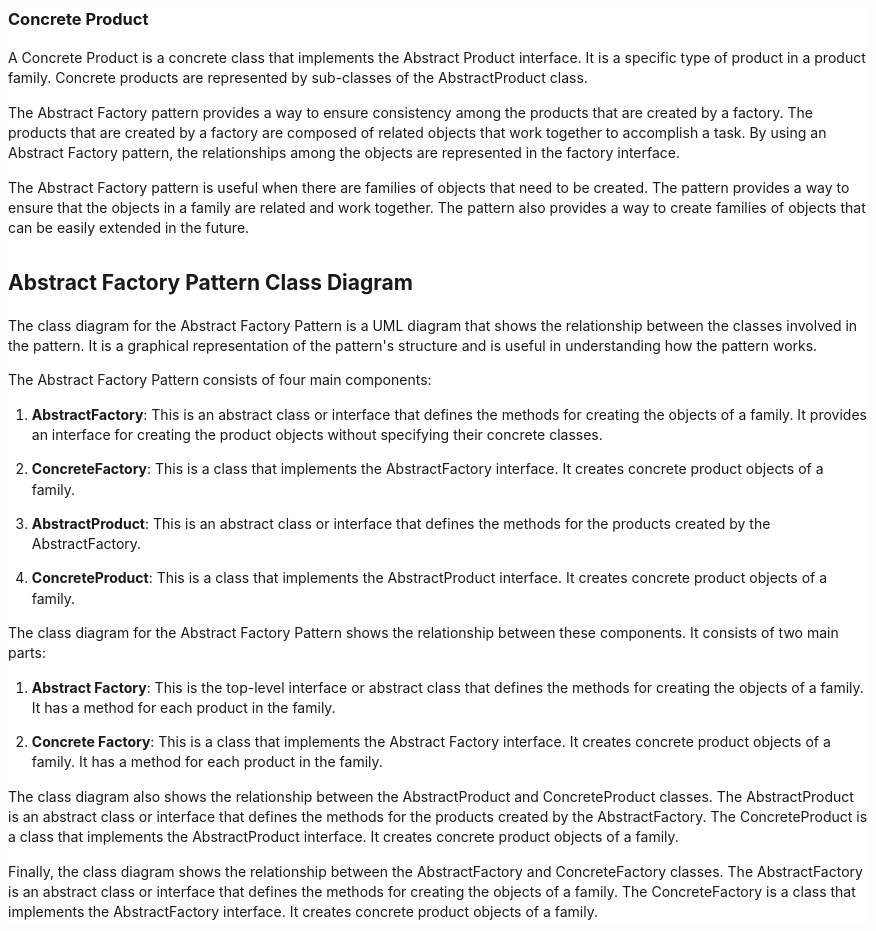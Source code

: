 ### Concrete Product

A Concrete Product is a concrete class that implements the Abstract Product interface. It is a specific type of product in a product family. Concrete products are represented by sub-classes of the AbstractProduct class.

The Abstract Factory pattern provides a way to ensure consistency among the products that are created by a factory. The products that are created by a factory are composed of related objects that work together to accomplish a task. By using an Abstract Factory pattern, the relationships among the objects are represented in the factory interface.

The Abstract Factory pattern is useful when there are families of objects that need to be created. The pattern provides a way to ensure that the objects in a family are related and work together. The pattern also provides a way to create families of objects that can be easily extended in the future.

Abstract Factory Pattern Class Diagram
--------------------------------------

The class diagram for the Abstract Factory Pattern is a UML diagram that shows the relationship between the classes involved in the pattern. It is a graphical representation of the pattern's structure and is useful in understanding how the pattern works.

The Abstract Factory Pattern consists of four main components:

1.  **AbstractFactory**: This is an abstract class or interface that defines the methods for creating the objects of a family. It provides an interface for creating the product objects without specifying their concrete classes.

2.  **ConcreteFactory**: This is a class that implements the AbstractFactory interface. It creates concrete product objects of a family.

3.  **AbstractProduct**: This is an abstract class or interface that defines the methods for the products created by the AbstractFactory.

4.  **ConcreteProduct**: This is a class that implements the AbstractProduct interface. It creates concrete product objects of a family.


The class diagram for the Abstract Factory Pattern shows the relationship between these components. It consists of two main parts:

1.  **Abstract Factory**: This is the top-level interface or abstract class that defines the methods for creating the objects of a family. It has a method for each product in the family.

2.  **Concrete Factory**: This is a class that implements the Abstract Factory interface. It creates concrete product objects of a family. It has a method for each product in the family.


The class diagram also shows the relationship between the AbstractProduct and ConcreteProduct classes. The AbstractProduct is an abstract class or interface that defines the methods for the products created by the AbstractFactory. The ConcreteProduct is a class that implements the AbstractProduct interface. It creates concrete product objects of a family.

Finally, the class diagram shows the relationship between the AbstractFactory and ConcreteFactory classes. The AbstractFactory is an abstract class or interface that defines the methods for creating the objects of a family. The ConcreteFactory is a class that implements the AbstractFactory interface. It creates concrete product objects of a family.
